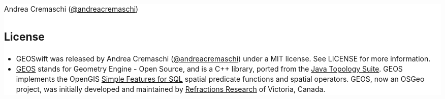 Andrea Cremaschi ([@andreacremaschi](https://twitter.com/andreacremaschi))

## License

* GEOSwift was released by Andrea Cremaschi ([@andreacremaschi](https://twitter.com/andreacremaschi)) under a MIT license. See LICENSE for more information.
* [GEOS](http://trac.osgeo.org/geos/) stands for Geometry Engine - Open Source, and is a C++ library, ported from the [Java Topology Suite](http://sourceforge.net/projects/jts-topo-suite/). GEOS implements the OpenGIS [Simple Features for SQL](http://www.opengeospatial.org/standards/sfs) spatial predicate functions and spatial operators. GEOS, now an OSGeo project, was initially developed and maintained by [Refractions Research](http://www.refractions.net/) of Victoria, Canada.

